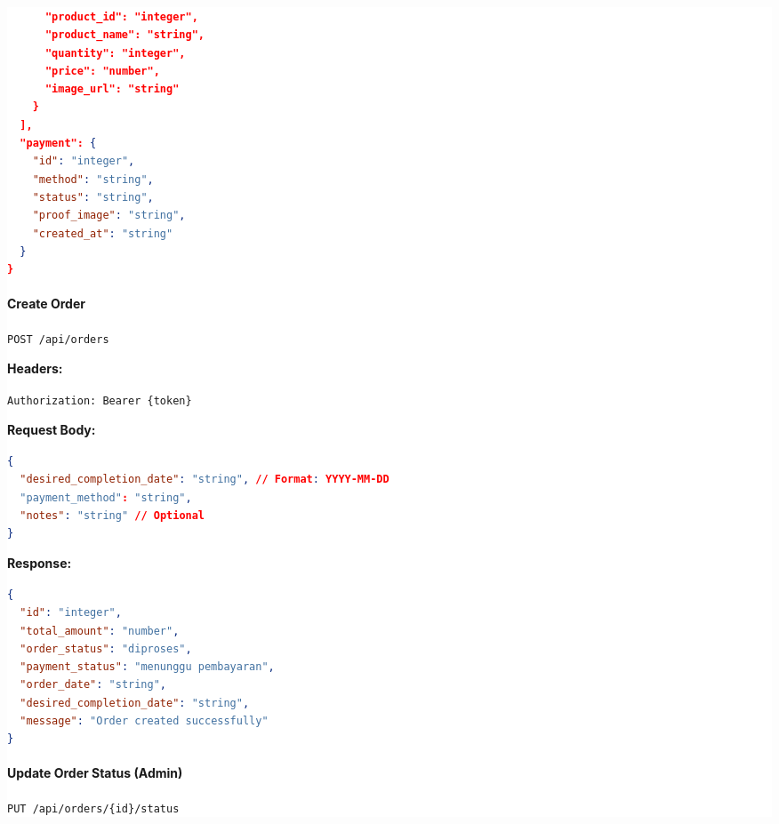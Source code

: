 ```json
      "product_id": "integer",
      "product_name": "string",
      "quantity": "integer",
      "price": "number",
      "image_url": "string"
    }
  ],
  "payment": {
    "id": "integer",
    "method": "string",
    "status": "string",
    "proof_image": "string",
    "created_at": "string"
  }
}
```

#### Create Order
```http
POST /api/orders
```

**Headers:**
```
Authorization: Bearer {token}
```

**Request Body:**
```json
{
  "desired_completion_date": "string", // Format: YYYY-MM-DD
  "payment_method": "string",
  "notes": "string" // Optional
}
```

**Response:**
```json
{
  "id": "integer",
  "total_amount": "number",
  "order_status": "diproses",
  "payment_status": "menunggu pembayaran",
  "order_date": "string",
  "desired_completion_date": "string",
  "message": "Order created successfully"
}
```

#### Update Order Status (Admin)
```http
PUT /api/orders/{id}/status
```
